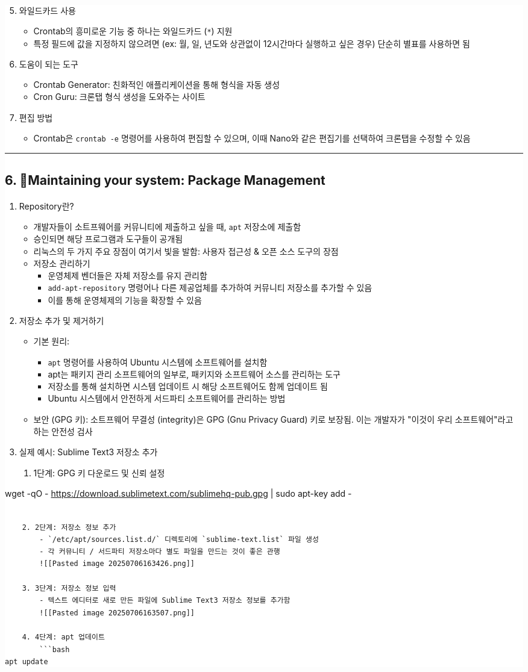 5. 와일드카드 사용
	- Crontab의 흥미로운 기능 중 하나는 와일드카드 (`*`) 지원
	- 특정 필드에 값을 지정하지 않으려면 (ex: 월, 일, 년도와 상관없이 12시간마다 실행하고 싶은 경우) 단순히 별표를 사용하면 됨

6. 도움이 되는 도구
	- Crontab Generator: 친화적인 애플리케이션을 통해 형식을 자동 생성
	- Cron Guru: 크론탭 형식 생성을 도와주는 사이트

7. 편집 방법
	- Crontab은 `crontab -e` 명령어를 사용하여 편집할 수 있으며, 이때 Nano와 같은 편집기를 선택하여 크론탭을 수정할 수 있음

---

## 6. Maintaining your system: Package Management

1. Repository란?
	- 개발자들이 소트프웨어를 커뮤니티에 제출하고 싶을 때, `apt` 저장소에 제출함
	- 승인되면 해당 프로그램과 도구들이 공개됨
	- 리눅스의 두 가지 주요 장점이 여기서 빛을 발함: 사용자 접근성 & 오픈 소스 도구의 장점
	- 저장소 관리하기
		- 운영체제 벤더들은 자체 저장소를 유지 관리함
		- `add-apt-repository` 명령어나 다른 제공업체를 추가하여 커뮤니티 저장소를 추가할 수 있음
		- 이를 통해 운영체제의 기능을 확장할 수 있음

2. 저장소 추가 및 제거하기
	- 기본 원리:
		- `apt` 명령어를 사용하여 Ubuntu 시스템에 소프트웨어를 설치함
		- apt는 패키지 관리 소프트웨어의 일부로, 패키지와 소프트웨어 소스를 관리하는 도구
		- 저장소를 통해 설치하면 시스템 업데이트 시 해당 소프트웨어도 함께 업데이트 됨
		- Ubuntu 시스템에서 안전하게 서드파티 소프트웨어를 관리하는 방법

	- 보안 (GPG 키): 소트프웨어 무결성 (integrity)은 GPG (Gnu Privacy Guard) 키로 보장됨. 이는 개발자가 "이것이 우리 소프트웨어"라고 하는 안전성 검사

3. 실제 예시: Sublime Text3 저장소 추가
	1. 1단계: GPG 키 다운로드 및 신뢰 설정
		```bash
wget -qO - https://download.sublimetext.com/sublimehq-pub.gpg | sudo apt-key add -
```

	2. 2단계: 저장소 정보 추가
		- `/etc/apt/sources.list.d/` 디렉토리에 `sublime-text.list` 파일 생성
		- 각 커뮤니티 / 서드파티 저장소마다 별도 파일을 만드는 것이 좋은 관행
		![[Pasted image 20250706163426.png]]

	3. 3단계: 저장소 정보 입력
		- 텍스트 에디터로 새로 만든 파일에 Sublime Text3 저장소 정보를 추가함
		![[Pasted image 20250706163507.png]]
		
	4. 4단계: apt 업데이트
		```bash
apt update
```
